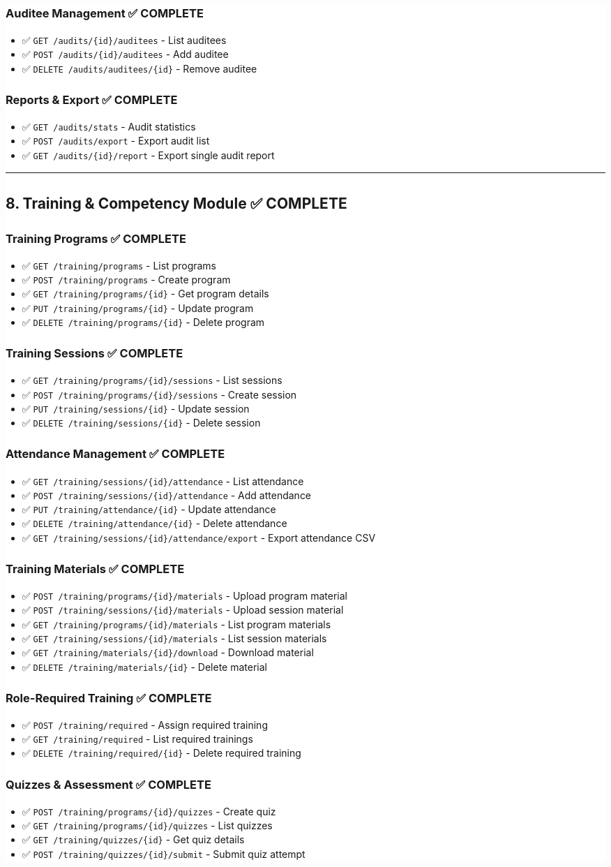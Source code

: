 ### Auditee Management ✅ COMPLETE
- ✅ `GET /audits/{id}/auditees` - List auditees
- ✅ `POST /audits/{id}/auditees` - Add auditee
- ✅ `DELETE /audits/auditees/{id}` - Remove auditee

### Reports & Export ✅ COMPLETE
- ✅ `GET /audits/stats` - Audit statistics
- ✅ `POST /audits/export` - Export audit list
- ✅ `GET /audits/{id}/report` - Export single audit report

---

## 8. Training & Competency Module ✅ COMPLETE

### Training Programs ✅ COMPLETE
- ✅ `GET /training/programs` - List programs
- ✅ `POST /training/programs` - Create program
- ✅ `GET /training/programs/{id}` - Get program details
- ✅ `PUT /training/programs/{id}` - Update program
- ✅ `DELETE /training/programs/{id}` - Delete program

### Training Sessions ✅ COMPLETE
- ✅ `GET /training/programs/{id}/sessions` - List sessions
- ✅ `POST /training/programs/{id}/sessions` - Create session
- ✅ `PUT /training/sessions/{id}` - Update session
- ✅ `DELETE /training/sessions/{id}` - Delete session

### Attendance Management ✅ COMPLETE
- ✅ `GET /training/sessions/{id}/attendance` - List attendance
- ✅ `POST /training/sessions/{id}/attendance` - Add attendance
- ✅ `PUT /training/attendance/{id}` - Update attendance
- ✅ `DELETE /training/attendance/{id}` - Delete attendance
- ✅ `GET /training/sessions/{id}/attendance/export` - Export attendance CSV

### Training Materials ✅ COMPLETE
- ✅ `POST /training/programs/{id}/materials` - Upload program material
- ✅ `POST /training/sessions/{id}/materials` - Upload session material
- ✅ `GET /training/programs/{id}/materials` - List program materials
- ✅ `GET /training/sessions/{id}/materials` - List session materials
- ✅ `GET /training/materials/{id}/download` - Download material
- ✅ `DELETE /training/materials/{id}` - Delete material

### Role-Required Training ✅ COMPLETE
- ✅ `POST /training/required` - Assign required training
- ✅ `GET /training/required` - List required trainings
- ✅ `DELETE /training/required/{id}` - Delete required training

### Quizzes & Assessment ✅ COMPLETE
- ✅ `POST /training/programs/{id}/quizzes` - Create quiz
- ✅ `GET /training/programs/{id}/quizzes` - List quizzes
- ✅ `GET /training/quizzes/{id}` - Get quiz details
- ✅ `POST /training/quizzes/{id}/submit` - Submit quiz attempt
